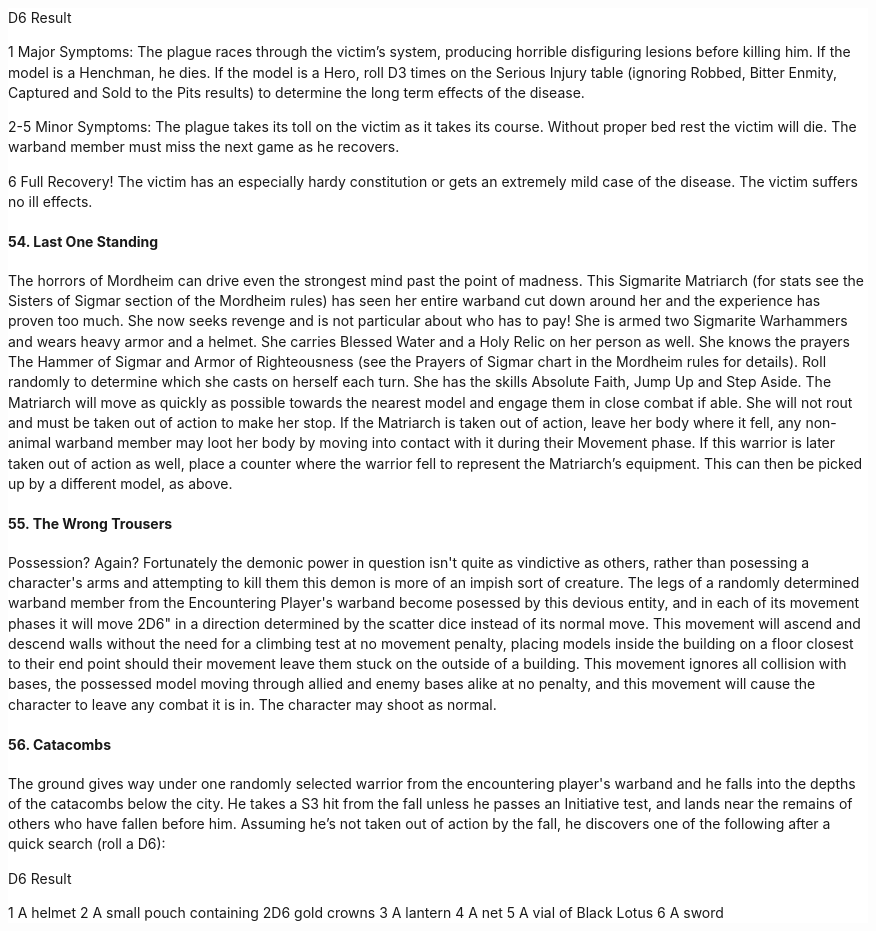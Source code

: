 D6 Result

1 Major Symptoms: The plague races through the victim’s system, producing horrible disfiguring lesions before killing him. If the model is a Henchman, he dies. If the model is a Hero, roll D3 times on the Serious Injury table (ignoring Robbed, Bitter Enmity, Captured and Sold to the Pits results) to determine the long term effects of the disease. 

2-5 Minor Symptoms: The plague takes its toll on the victim as it takes its course. Without proper bed rest the victim will die. The warband member must miss the next game as he recovers. 

6 Full Recovery! The victim has an especially hardy constitution or gets an extremely mild case of the disease. The victim suffers no ill effects.


#### 54. Last One Standing

The horrors of Mordheim can drive even the strongest mind past the point of madness. This Sigmarite Matriarch (for stats see the Sisters of Sigmar section of the Mordheim rules) has seen her entire warband cut down around her and the experience has proven too much. She now seeks revenge and is not particular about who has to pay! She is armed two Sigmarite Warhammers and wears heavy armor and a helmet. She carries Blessed Water and a Holy Relic on her person as well. She knows the prayers The Hammer of Sigmar and Armor of Righteousness (see the Prayers of Sigmar chart in the Mordheim rules for details). Roll randomly to determine which she casts on herself each turn. She has the skills Absolute Faith, Jump Up and Step Aside. The Matriarch will move as quickly as possible towards the nearest model and engage them in close combat if able. She will not rout and must be taken out of action to make her stop. If the Matriarch is taken out of action, leave her body where it fell, any non-animal warband member may loot her body by moving into contact with it during their Movement phase. If this warrior is later taken out of action as well, place a counter where the warrior fell to represent the Matriarch’s equipment. This can then be picked up by a different model, as above. 

#### 55. The Wrong Trousers

Possession? Again? Fortunately the demonic power in question isn't quite as vindictive as others, rather than posessing a character's arms and attempting to kill them this demon is more of an impish sort of creature. The legs of a randomly determined warband member from the Encountering Player's warband become posessed by this devious entity, and in each of its movement phases it will move 2D6" in a direction determined by the scatter dice instead of its normal move. This movement will ascend and descend walls without the need for a climbing test at no movement penalty, placing models inside the building on a floor closest to their end point should their movement leave them stuck on the outside of a building. This movement ignores all collision with bases, the possessed model moving through allied and enemy bases alike at no penalty, and this movement will cause the character to leave any combat it is in. The character may shoot as normal.



#### 56. Catacombs

The ground gives way under one randomly selected warrior from the encountering player's warband and he falls into the depths of the catacombs below the city. He takes a S3 hit from the fall unless he passes an Initiative test, and lands near the remains of others who have fallen before him. Assuming he’s not taken out of action by the fall, he discovers one of the following after a quick search (roll a D6): 

D6 Result

1 A helmet
2 A small pouch containing 2D6 gold crowns
3 A lantern
4 A net
5 A vial of Black Lotus
6 A sword
